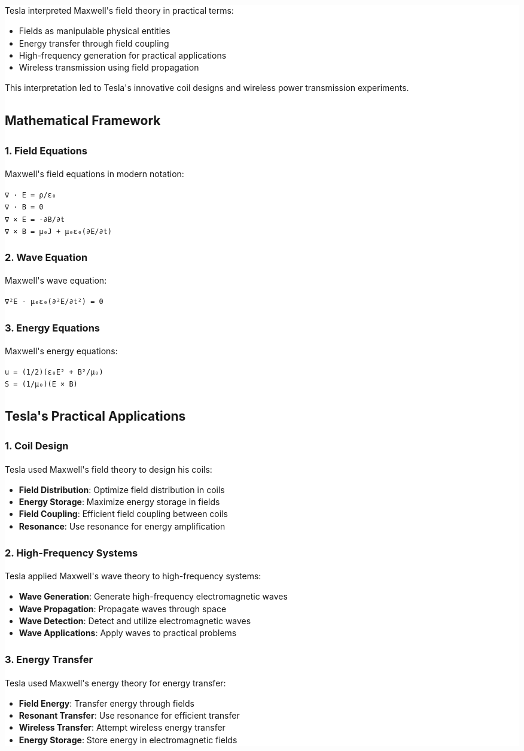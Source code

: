 Tesla interpreted Maxwell's field theory in practical terms:
- Fields as manipulable physical entities
- Energy transfer through field coupling
- High-frequency generation for practical applications
- Wireless transmission using field propagation

This interpretation led to Tesla's innovative coil designs and wireless power transmission experiments.

## Mathematical Framework

### 1. Field Equations
Maxwell's field equations in modern notation:
```
∇ · E = ρ/ε₀
∇ · B = 0
∇ × E = -∂B/∂t
∇ × B = μ₀J + μ₀ε₀(∂E/∂t)
```

### 2. Wave Equation
Maxwell's wave equation:
```
∇²E - μ₀ε₀(∂²E/∂t²) = 0
```

### 3. Energy Equations
Maxwell's energy equations:
```
u = (1/2)(ε₀E² + B²/μ₀)
S = (1/μ₀)(E × B)
```

## Tesla's Practical Applications

### 1. Coil Design
Tesla used Maxwell's field theory to design his coils:
- **Field Distribution**: Optimize field distribution in coils
- **Energy Storage**: Maximize energy storage in fields
- **Field Coupling**: Efficient field coupling between coils
- **Resonance**: Use resonance for energy amplification

### 2. High-Frequency Systems
Tesla applied Maxwell's wave theory to high-frequency systems:
- **Wave Generation**: Generate high-frequency electromagnetic waves
- **Wave Propagation**: Propagate waves through space
- **Wave Detection**: Detect and utilize electromagnetic waves
- **Wave Applications**: Apply waves to practical problems

### 3. Energy Transfer
Tesla used Maxwell's energy theory for energy transfer:
- **Field Energy**: Transfer energy through fields
- **Resonant Transfer**: Use resonance for efficient transfer
- **Wireless Transfer**: Attempt wireless energy transfer
- **Energy Storage**: Store energy in electromagnetic fields
